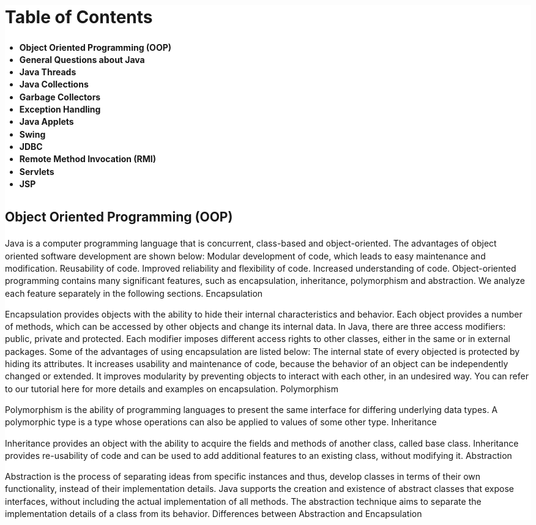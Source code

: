 # Table of Contents
- **Object Oriented Programming (OOP)**
- **General Questions about Java**
- **Java Threads**
- **Java Collections**
- **Garbage Collectors**
- **Exception Handling**
- **Java Applets**
- **Swing**
- **JDBC**
- **Remote Method Invocation (RMI)**
- **Servlets**
- **JSP**

## Object Oriented Programming (OOP)
Java is a computer programming language that is concurrent, class-based and object-oriented. The advantages of object oriented software development are shown below:
Modular development of code, which leads to easy maintenance and modification.
Reusability of code.
Improved reliability and flexibility of code.
Increased understanding of code.
Object-oriented programming contains many significant features, such as encapsulation, inheritance, polymorphism and abstraction. We analyze each feature separately in the following sections.
Encapsulation

Encapsulation provides objects with the ability to hide their internal characteristics and behavior. Each object provides a number of methods, which can be accessed by other objects and change its internal data. In Java, there are three access modifiers: public, private and protected. Each modifier imposes different access rights to other classes, either in the same or in external packages. Some of the advantages of using encapsulation are listed below:
The internal state of every objected is protected by hiding its attributes.
It increases usability and maintenance of code, because the behavior of an object can be independently changed or extended.
It improves modularity by preventing objects to interact with each other, in an undesired way.
You can refer to our tutorial here for more details and examples on encapsulation.
Polymorphism

Polymorphism is the ability of programming languages to present the same interface for differing underlying data types. A polymorphic type is a type whose operations can also be applied to values of some other type.
Inheritance

Inheritance provides an object with the ability to acquire the fields and methods of another class, called base class. Inheritance provides re-usability of code and can be used to add additional features to an existing class, without modifying it.
Abstraction

Abstraction is the process of separating ideas from specific instances and thus, develop classes in terms of their own functionality, instead of their implementation details. Java supports the creation and existence of abstract classes that expose interfaces, without including the actual implementation of all methods. The abstraction technique aims to separate the implementation details of a class from its behavior.
Differences between Abstraction and Encapsulation
